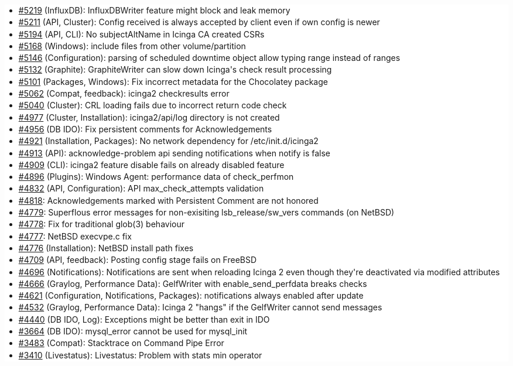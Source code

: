 * [#5219](https://github.com/icinga/icinga2/issues/5219) (InfluxDB): InfluxDBWriter feature might block and leak memory
* [#5211](https://github.com/icinga/icinga2/issues/5211) (API, Cluster): Config received is always accepted by client even if own config is newer
* [#5194](https://github.com/icinga/icinga2/issues/5194) (API, CLI): No subjectAltName in Icinga CA created CSRs
* [#5168](https://github.com/icinga/icinga2/issues/5168) (Windows): include files from other volume/partition
* [#5146](https://github.com/icinga/icinga2/issues/5146) (Configuration): parsing of scheduled downtime object allow typing range instead of ranges
* [#5132](https://github.com/icinga/icinga2/issues/5132) (Graphite): GraphiteWriter can slow down Icinga's check result processing
* [#5101](https://github.com/icinga/icinga2/issues/5101) (Packages, Windows): Fix incorrect metadata for the Chocolatey package
* [#5062](https://github.com/icinga/icinga2/issues/5062) (Compat, feedback): icinga2 checkresults error
* [#5040](https://github.com/icinga/icinga2/issues/5040) (Cluster): CRL loading fails due to incorrect return code check
* [#4977](https://github.com/icinga/icinga2/issues/4977) (Cluster, Installation): icinga2/api/log directory is not created
* [#4956](https://github.com/icinga/icinga2/issues/4956) (DB IDO): Fix persistent comments for Acknowledgements
* [#4921](https://github.com/icinga/icinga2/issues/4921) (Installation, Packages): No network dependency for /etc/init.d/icinga2
* [#4913](https://github.com/icinga/icinga2/issues/4913) (API): acknowledge-problem api sending notifications when notify is false
* [#4909](https://github.com/icinga/icinga2/issues/4909) (CLI): icinga2 feature disable fails on already disabled feature
* [#4896](https://github.com/icinga/icinga2/issues/4896) (Plugins): Windows Agent: performance data of check_perfmon
* [#4832](https://github.com/icinga/icinga2/issues/4832) (API, Configuration): API max_check_attempts validation
* [#4818](https://github.com/icinga/icinga2/issues/4818): Acknowledgements marked with Persistent Comment are not honored
* [#4779](https://github.com/icinga/icinga2/issues/4779): Superflous error messages for non-exisiting lsb_release/sw_vers commands (on NetBSD)
* [#4778](https://github.com/icinga/icinga2/issues/4778): Fix for traditional glob(3) behaviour
* [#4777](https://github.com/icinga/icinga2/issues/4777): NetBSD execvpe.c fix
* [#4776](https://github.com/icinga/icinga2/issues/4776) (Installation): NetBSD install path fixes
* [#4709](https://github.com/icinga/icinga2/issues/4709) (API, feedback): Posting config stage fails on FreeBSD
* [#4696](https://github.com/icinga/icinga2/issues/4696) (Notifications): Notifications are sent when reloading Icinga 2 even though they're deactivated via modified attributes
* [#4666](https://github.com/icinga/icinga2/issues/4666) (Graylog, Performance Data): GelfWriter with enable_send_perfdata breaks checks
* [#4621](https://github.com/icinga/icinga2/issues/4621) (Configuration, Notifications, Packages): notifications always enabled after update
* [#4532](https://github.com/icinga/icinga2/issues/4532) (Graylog, Performance Data): Icinga 2 "hangs" if the GelfWriter cannot send messages
* [#4440](https://github.com/icinga/icinga2/issues/4440) (DB IDO, Log): Exceptions might be better than exit in IDO
* [#3664](https://github.com/icinga/icinga2/issues/3664) (DB IDO): mysql_error cannot be used for mysql_init
* [#3483](https://github.com/icinga/icinga2/issues/3483) (Compat): Stacktrace on Command Pipe Error
* [#3410](https://github.com/icinga/icinga2/issues/3410) (Livestatus): Livestatus: Problem with stats min operator
